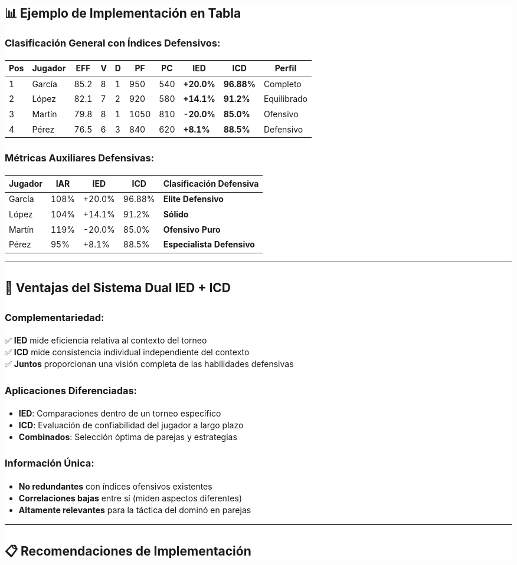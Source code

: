 
## 📊 **Ejemplo de Implementación en Tabla**

### **Clasificación General con Índices Defensivos:**

| Pos | Jugador | EFF | V | D | PF | PC | **IED** | **ICD** | Perfil |
|-----|---------|-----|---|---|----|----|---------|---------|--------|
| 1 | García | 85.2 | 8 | 1 | 950 | 540 | **+20.0%** | **96.88%** | Completo |
| 2 | López | 82.1 | 7 | 2 | 920 | 580 | **+14.1%** | **91.2%** | Equilibrado |
| 3 | Martín | 79.8 | 8 | 1 | 1050| 810 | **-20.0%** | **85.0%** | Ofensivo |
| 4 | Pérez | 76.5 | 6 | 3 | 840 | 620 | **+8.1%** | **88.5%** | Defensivo |

### **Métricas Auxiliares Defensivas:**

| Jugador | IAR | IED | ICD | Clasificación Defensiva |
|---------|-----|-----|-----|-----------------------|
| García | 108% | +20.0% | 96.88% | **Elite Defensivo** |
| López | 104% | +14.1% | 91.2% | **Sólido** |
| Martín | 119% | -20.0% | 85.0% | **Ofensivo Puro** |
| Pérez | 95% | +8.1% | 88.5% | **Especialista Defensivo** |

---

## 🎯 **Ventajas del Sistema Dual IED + ICD**

### **Complementariedad:**
✅ **IED** mide eficiencia relativa al contexto del torneo  
✅ **ICD** mide consistencia individual independiente del contexto  
✅ **Juntos** proporcionan una visión completa de las habilidades defensivas  

### **Aplicaciones Diferenciadas:**
- **IED**: Comparaciones dentro de un torneo específico
- **ICD**: Evaluación de confiabilidad del jugador a largo plazo
- **Combinados**: Selección óptima de parejas y estrategias

### **Información Única:**
- **No redundantes** con índices ofensivos existentes
- **Correlaciones bajas** entre sí (miden aspectos diferentes)
- **Altamente relevantes** para la táctica del dominó en parejas

---

## 📋 **Recomendaciones de Implementación**
